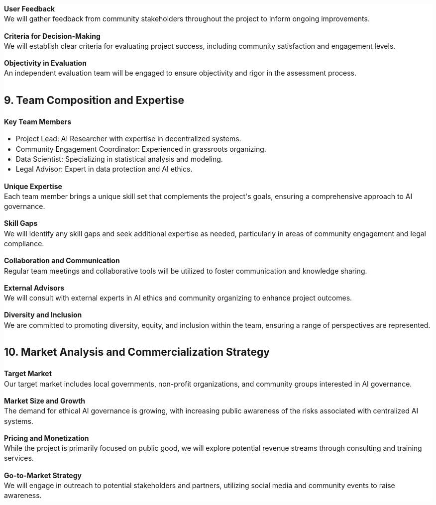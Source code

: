 **User Feedback**  
We will gather feedback from community stakeholders throughout the project to inform ongoing improvements.

**Criteria for Decision-Making**  
We will establish clear criteria for evaluating project success, including community satisfaction and engagement levels.

**Objectivity in Evaluation**  
An independent evaluation team will be engaged to ensure objectivity and rigor in the assessment process.

## 9. Team Composition and Expertise

**Key Team Members**  
- Project Lead: AI Researcher with expertise in decentralized systems.
- Community Engagement Coordinator: Experienced in grassroots organizing.
- Data Scientist: Specializing in statistical analysis and modeling.
- Legal Advisor: Expert in data protection and AI ethics.

**Unique Expertise**  
Each team member brings a unique skill set that complements the project's goals, ensuring a comprehensive approach to AI governance.

**Skill Gaps**  
We will identify any skill gaps and seek additional expertise as needed, particularly in areas of community engagement and legal compliance.

**Collaboration and Communication**  
Regular team meetings and collaborative tools will be utilized to foster communication and knowledge sharing.

**External Advisors**  
We will consult with external experts in AI ethics and community organizing to enhance project outcomes.

**Diversity and Inclusion**  
We are committed to promoting diversity, equity, and inclusion within the team, ensuring a range of perspectives are represented.

## 10. Market Analysis and Commercialization Strategy

**Target Market**  
Our target market includes local governments, non-profit organizations, and community groups interested in AI governance.

**Market Size and Growth**  
The demand for ethical AI governance is growing, with increasing public awareness of the risks associated with centralized AI systems.

**Pricing and Monetization**  
While the project is primarily focused on public good, we will explore potential revenue streams through consulting and training services.

**Go-to-Market Strategy**  
We will engage in outreach to potential stakeholders and partners, utilizing social media and community events to raise awareness.
